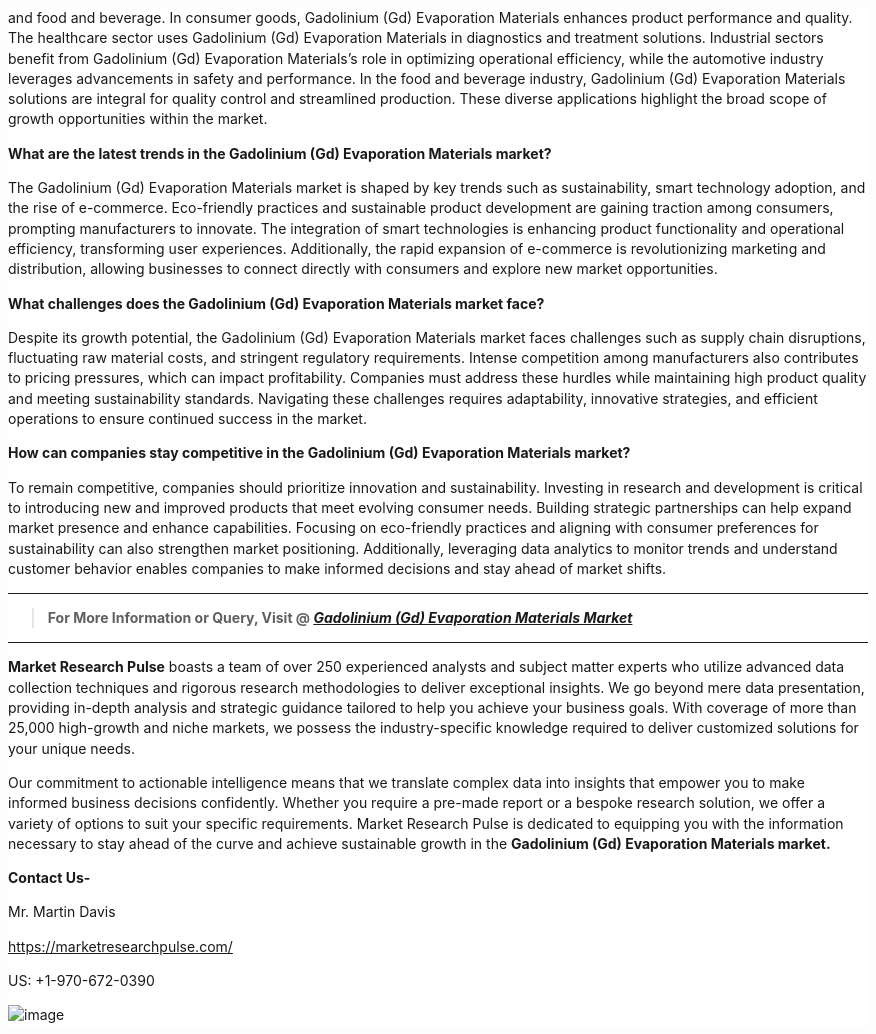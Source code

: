 and food and beverage. In consumer goods, Gadolinium (Gd) Evaporation Materials enhances product performance and quality. The healthcare sector uses Gadolinium (Gd) Evaporation Materials in diagnostics and treatment solutions. Industrial sectors benefit from Gadolinium (Gd) Evaporation Materials&rsquo;s role in optimizing operational efficiency, while the automotive industry leverages advancements in safety and performance. In the food and beverage industry, Gadolinium (Gd) Evaporation Materials solutions are integral for quality control and streamlined production. These diverse applications highlight the broad scope of growth opportunities within the market.</p><p><strong>What are the latest trends in the Gadolinium (Gd) Evaporation Materials market?</strong></p><p>The Gadolinium (Gd) Evaporation Materials market is shaped by key trends such as sustainability, smart technology adoption, and the rise of e-commerce. Eco-friendly practices and sustainable product development are gaining traction among consumers, prompting manufacturers to innovate. The integration of smart technologies is enhancing product functionality and operational efficiency, transforming user experiences. Additionally, the rapid expansion of e-commerce is revolutionizing marketing and distribution, allowing businesses to connect directly with consumers and explore new market opportunities.</p><p><strong>What challenges does the Gadolinium (Gd) Evaporation Materials market face?</strong></p><p>Despite its growth potential, the Gadolinium (Gd) Evaporation Materials market faces challenges such as supply chain disruptions, fluctuating raw material costs, and stringent regulatory requirements. Intense competition among manufacturers also contributes to pricing pressures, which can impact profitability. Companies must address these hurdles while maintaining high product quality and meeting sustainability standards. Navigating these challenges requires adaptability, innovative strategies, and efficient operations to ensure continued success in the market.</p><p><strong>How can companies stay competitive in the Gadolinium (Gd) Evaporation Materials market?</strong></p><p>To remain competitive, companies should prioritize innovation and sustainability. Investing in research and development is critical to introducing new and improved products that meet evolving consumer needs. Building strategic partnerships can help expand market presence and enhance capabilities. Focusing on eco-friendly practices and aligning with consumer preferences for sustainability can also strengthen market positioning. Additionally, leveraging data analytics to monitor trends and understand customer behavior enables companies to make informed decisions and stay ahead of market shifts.</p><hr /><blockquote><p><strong>For More Information or Query, Visit @&nbsp;<em><a href="https://marketresearchpulse.com/report/135907/gadolinium-gd-evaporation-materials-market?utm_source=Linkedin&utm_medium=019">Gadolinium (Gd) Evaporation Materials Market</a></em></strong></p></blockquote><hr /><p><strong>Market Research Pulse</strong> boasts a team of over 250 experienced analysts and subject matter experts who utilize advanced data collection techniques and rigorous research methodologies to deliver exceptional insights. We go beyond mere data presentation, providing in-depth analysis and strategic guidance tailored to help you achieve your business goals. With coverage of more than 25,000 high-growth and niche markets, we possess the industry-specific knowledge required to deliver customized solutions for your unique needs.</p><p>Our commitment to actionable intelligence means that we translate complex data into insights that empower you to make informed business decisions confidently. Whether you require a pre-made report or a bespoke research solution, we offer a variety of options to suit your specific requirements. Market Research Pulse is dedicated to equipping you with the information necessary to stay ahead of the curve and achieve sustainable growth in the <strong>Gadolinium (Gd) Evaporation Materials market.</strong></p><p><strong>Contact Us-</strong></p><p>Mr. Martin Davis</p><p>https://marketresearchpulse.com/</p><p>US: +1-970-672-0390</p>
![image](https://github.com/user-attachments/assets/9efc3593-b1fe-4e13-ae4e-d7e16c3f859f)
